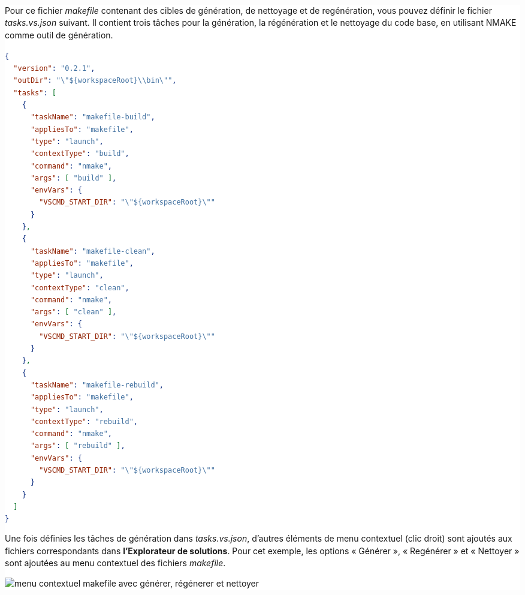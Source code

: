 
Pour ce fichier *makefile* contenant des cibles de génération, de nettoyage et de regénération, vous pouvez définir le fichier *tasks.vs.json* suivant. Il contient trois tâches pour la génération, la régénération et le nettoyage du code base, en utilisant NMAKE comme outil de génération.

```json
{
  "version": "0.2.1",
  "outDir": "\"${workspaceRoot}\\bin\"",
  "tasks": [
    {
      "taskName": "makefile-build",
      "appliesTo": "makefile",
      "type": "launch",
      "contextType": "build",
      "command": "nmake",
      "args": [ "build" ],
      "envVars": {
        "VSCMD_START_DIR": "\"${workspaceRoot}\""
      }
    },
    {
      "taskName": "makefile-clean",
      "appliesTo": "makefile",
      "type": "launch",
      "contextType": "clean",
      "command": "nmake",
      "args": [ "clean" ],
      "envVars": {
        "VSCMD_START_DIR": "\"${workspaceRoot}\""
      }
    },
    {
      "taskName": "makefile-rebuild",
      "appliesTo": "makefile",
      "type": "launch",
      "contextType": "rebuild",
      "command": "nmake",
      "args": [ "rebuild" ],
      "envVars": {
        "VSCMD_START_DIR": "\"${workspaceRoot}\""
      }
    }
  ]
}
```

Une fois définies les tâches de génération dans *tasks.vs.json*, d’autres éléments de menu contextuel (clic droit) sont ajoutés aux fichiers correspondants dans **l’Explorateur de solutions**. Pour cet exemple, les options « Générer », « Regénérer » et « Nettoyer » sont ajoutées au menu contextuel des fichiers *makefile*.

![menu contextuel makefile avec générer, régénerer et nettoyer](media/customize-build-rebuild-clean.png)
